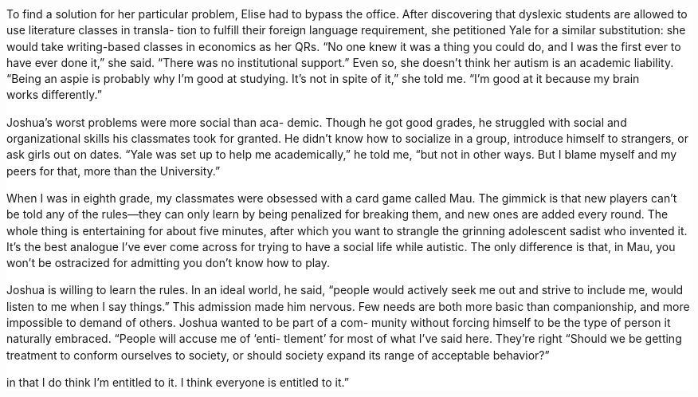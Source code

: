 To find a solution for her particular problem, Elise 
had to bypass the office. After discovering that dyslexic 
students are allowed to use literature classes in transla-
tion to fulfill their foreign language requirement, she 
petitioned Yale for a similar substitution: she would 
take writing-based classes in economics as her QRs. 
“No one knew it was a thing you could do, and I was 
the first ever to have ever done it,” she said. “There was 
no institutional support.” Even so, she doesn’t think 
her autism is an academic liability. “Being an aspie 
is probably why I’m good at studying. It’s not in spite 
of it,” she told me. “I’m good at it because my brain  
works differently.”

Joshua’s worst problems were more social than aca-
demic. Though he got good grades, he struggled with 
social and organizational skills his classmates took for 
granted. He didn’t know how to socialize in a group, 
introduce himself to strangers, or ask girls out on dates. 
“Yale was set up to help me academically,” he told me, 
“but not in other ways. But I blame myself and my 
peers for that, more than the University.” 

When I was in eighth grade, my classmates were 
obsessed with a card game called Mau. The gimmick 
is that new players can’t be told any of the rules—they 
can only learn by being penalized for breaking them, 
and new ones are added every round. The whole thing 
is entertaining for about five minutes, after which you 
want to strangle the grinning adolescent sadist who 
invented it. It’s the best analogue I’ve ever come across 
for trying to have a social life while autistic. The only 
difference is that, in Mau, you won’t be ostracized for 
admitting you don’t know how to play.

Joshua is willing to learn the rules. In an ideal world, 
he said, “people would actively seek me out and strive 
to include me, would listen to me when I say things.” 
This admission made him nervous. Few needs are both 
more basic than companionship, and more impossible 
to demand of others. Joshua wanted to be part of a com-
munity without forcing himself to be the type of person 
it naturally embraced. “People will accuse me of ‘enti-
tlement’ for most of what I’ve said here. They’re right 
“Should we be getting 
treatment to conform 
ourselves to society, or 
should society expand 
its range of acceptable 
behavior?” 


in that I do think I’m entitled to it. I think everyone is 
entitled to it.” 
